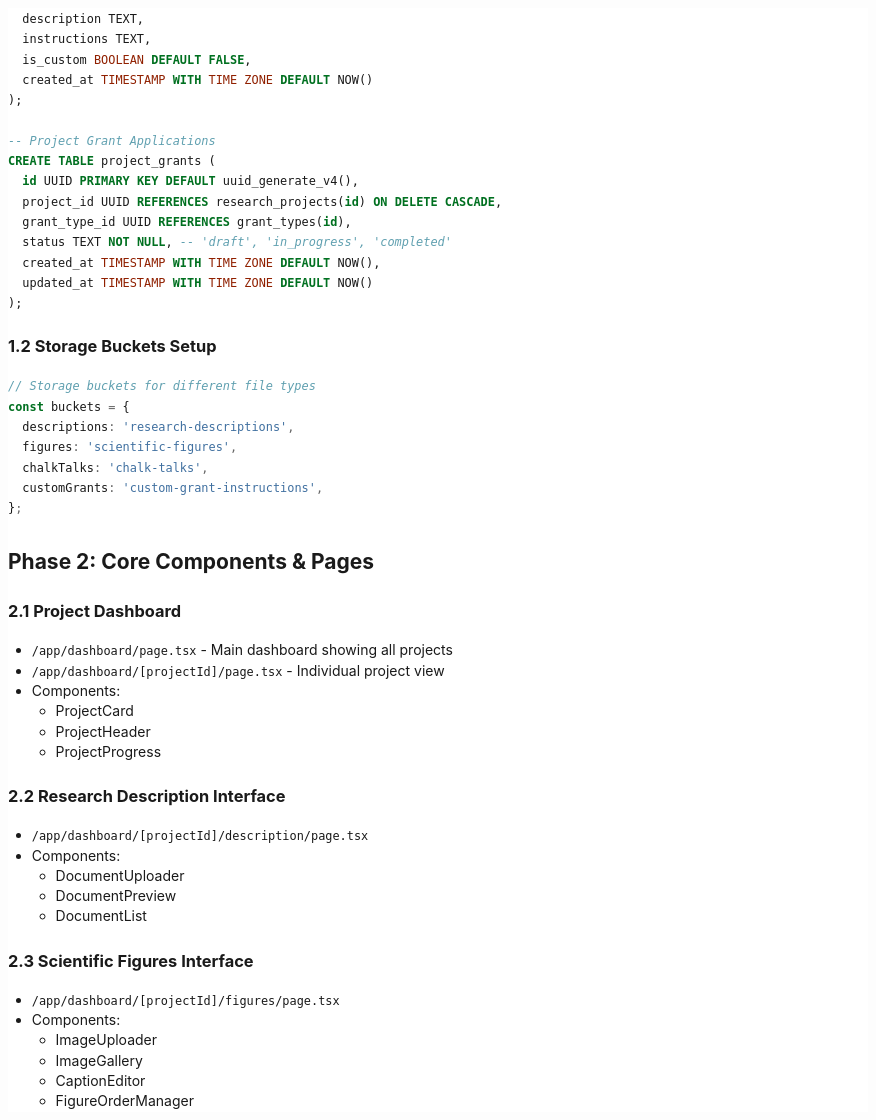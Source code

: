 ```sql
  description TEXT,
  instructions TEXT,
  is_custom BOOLEAN DEFAULT FALSE,
  created_at TIMESTAMP WITH TIME ZONE DEFAULT NOW()
);

-- Project Grant Applications
CREATE TABLE project_grants (
  id UUID PRIMARY KEY DEFAULT uuid_generate_v4(),
  project_id UUID REFERENCES research_projects(id) ON DELETE CASCADE,
  grant_type_id UUID REFERENCES grant_types(id),
  status TEXT NOT NULL, -- 'draft', 'in_progress', 'completed'
  created_at TIMESTAMP WITH TIME ZONE DEFAULT NOW(),
  updated_at TIMESTAMP WITH TIME ZONE DEFAULT NOW()
);
```

### 1.2 Storage Buckets Setup

```typescript
// Storage buckets for different file types
const buckets = {
  descriptions: 'research-descriptions',
  figures: 'scientific-figures',
  chalkTalks: 'chalk-talks',
  customGrants: 'custom-grant-instructions',
};
```

## Phase 2: Core Components & Pages

### 2.1 Project Dashboard

- `/app/dashboard/page.tsx` - Main dashboard showing all projects
- `/app/dashboard/[projectId]/page.tsx` - Individual project view
- Components:
  - ProjectCard
  - ProjectHeader
  - ProjectProgress

### 2.2 Research Description Interface

- `/app/dashboard/[projectId]/description/page.tsx`
- Components:
  - DocumentUploader
  - DocumentPreview
  - DocumentList

### 2.3 Scientific Figures Interface

- `/app/dashboard/[projectId]/figures/page.tsx`
- Components:
  - ImageUploader
  - ImageGallery
  - CaptionEditor
  - FigureOrderManager
